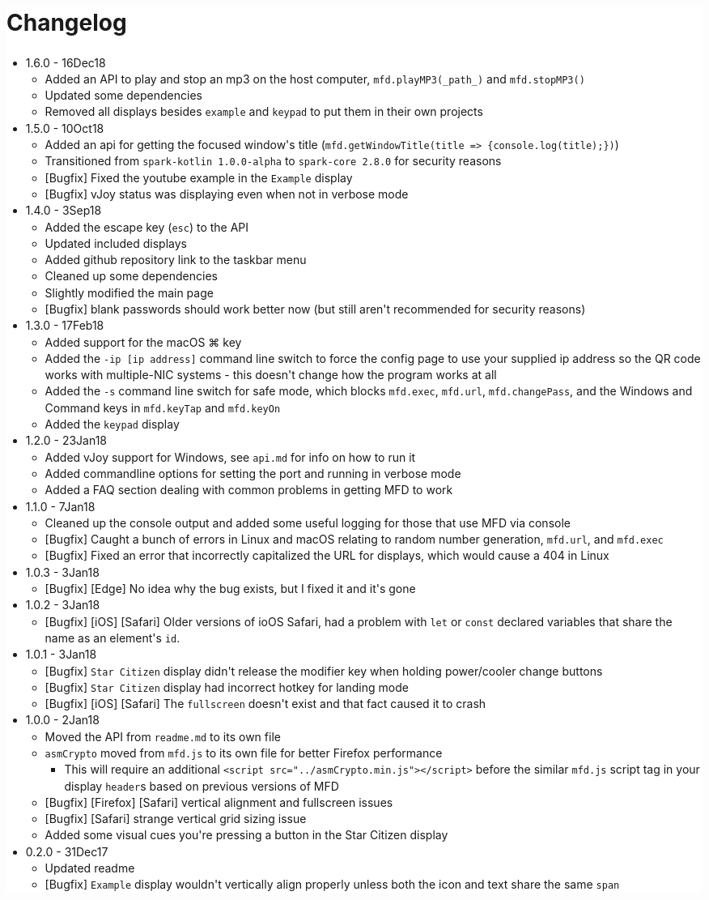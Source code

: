 # Changelog

* 1.6.0 - 16Dec18
  * Added an API to play and stop an mp3 on the host computer, `mfd.playMP3(_path_)` and `mfd.stopMP3()`
  * Updated some dependencies
  * Removed all displays besides `example` and `keypad` to put them in their own projects
* 1.5.0 - 10Oct18
  * Added an api for getting the focused window's title (`mfd.getWindowTitle(title => {console.log(title);})`)
  * Transitioned from `spark-kotlin 1.0.0-alpha` to `spark-core 2.8.0` for security reasons
  * [Bugfix] Fixed the youtube example in the `Example` display
  * [Bugfix] vJoy status was displaying even when not in verbose mode
* 1.4.0 - 3Sep18
  * Added the escape key (`esc`) to the API
  * Updated included displays
  * Added github repository link to the taskbar menu
  * Cleaned up some dependencies
  * Slightly modified the main page
  * [Bugfix] blank passwords should work better now (but still aren't recommended for security reasons)
* 1.3.0 - 17Feb18
  * Added support for the macOS ⌘ key
  * Added the `-ip [ip address]` command line switch to force the config page to use your supplied ip address so the QR code works with multiple-NIC systems - this doesn't change how the program works at all
  * Added the `-s` command line switch for safe mode, which blocks `mfd.exec`, `mfd.url`, `mfd.changePass`, and the Windows and Command keys in `mfd.keyTap` and `mfd.keyOn`
  * Added the `keypad` display
* 1.2.0 - 23Jan18
  * Added vJoy support for Windows, see `api.md` for info on how to run it
  * Added commandline options for setting the port and running in verbose mode
  * Added a FAQ section dealing with common problems in getting MFD to work
* 1.1.0 - 7Jan18
  * Cleaned up the console output and added some useful logging for those that use MFD via console
  * [Bugfix] Caught a bunch of errors in Linux and macOS relating to random number generation, `mfd.url`, and `mfd.exec`
  * [Bugfix] Fixed an error that incorrectly capitalized the URL for displays, which would cause a 404 in Linux
* 1.0.3 - 3Jan18
  * [Bugfix] [Edge] No idea why the bug exists, but I fixed it and it's gone
* 1.0.2 - 3Jan18
  * [Bugfix] [iOS] [Safari] Older versions of ioOS Safari, had a problem with `let` or `const` declared variables that share the name as an element's `id`.
* 1.0.1 - 3Jan18
  * [Bugfix] `Star Citizen` display didn't release the modifier key when holding power/cooler change buttons
  * [Bugfix] `Star Citizen` display had incorrect hotkey for landing mode
  * [Bugfix] [iOS] [Safari] The `fullscreen` doesn't exist and that fact caused it to crash
* 1.0.0 - 2Jan18
  * Moved the API from `readme.md` to its own file
  * `asmCrypto` moved from `mfd.js` to its own file for better Firefox performance
    * This will require an additional `<script src="../asmCrypto.min.js"></script>` before the similar `mfd.js` script tag in your display `header`s based on previous versions of MFD
  * [Bugfix] [Firefox] [Safari] vertical alignment and fullscreen issues
  * [Bugfix] [Safari] strange vertical grid sizing issue
  * Added some visual cues you're pressing a button in the Star Citizen display
* 0.2.0 - 31Dec17
  * Updated readme
  * [Bugfix] `Example` display wouldn't vertically align properly unless both the icon and text share the same `span`